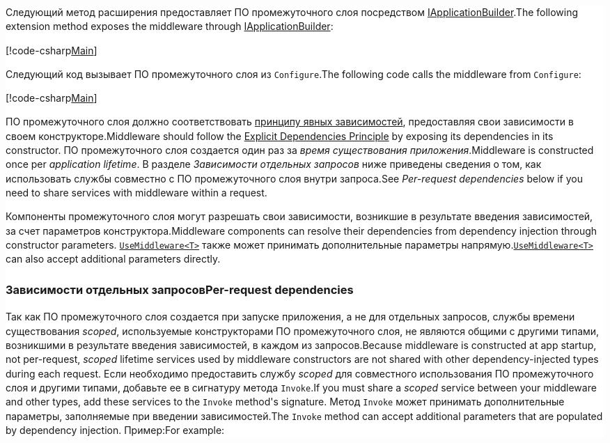 <span data-ttu-id="4bdb4-250">Следующий метод расширения предоставляет ПО промежуточного слоя посредством [IApplicationBuilder](https://docs.microsoft.com/aspnet/core/api/microsoft.aspnetcore.builder.iapplicationbuilder).</span><span class="sxs-lookup"><span data-stu-id="4bdb4-250">The following extension method exposes the middleware through [IApplicationBuilder](https://docs.microsoft.com/aspnet/core/api/microsoft.aspnetcore.builder.iapplicationbuilder):</span></span>

[!code-csharp[Main](middleware/sample/Culture/RequestCultureMiddlewareExtensions.cs)]

<span data-ttu-id="4bdb4-251">Следующий код вызывает ПО промежуточного слоя из `Configure`.</span><span class="sxs-lookup"><span data-stu-id="4bdb4-251">The following code calls the middleware from `Configure`:</span></span>

[!code-csharp[Main](middleware/sample/Culture/Startup.cs?name=snippet1&highlight=5)]

<span data-ttu-id="4bdb4-252">ПО промежуточного слоя должно соответствовать [принципу явных зависимостей](http://deviq.com/explicit-dependencies-principle/), предоставляя свои зависимости в своем конструкторе.</span><span class="sxs-lookup"><span data-stu-id="4bdb4-252">Middleware should follow the [Explicit Dependencies Principle](http://deviq.com/explicit-dependencies-principle/) by exposing its dependencies in its constructor.</span></span> <span data-ttu-id="4bdb4-253">ПО промежуточного слоя создается один раз за *время существования приложения*.</span><span class="sxs-lookup"><span data-stu-id="4bdb4-253">Middleware is constructed once per *application lifetime*.</span></span> <span data-ttu-id="4bdb4-254">В разделе *Зависимости отдельных запросов* ниже приведены сведения о том, как использовать службы совместно с ПО промежуточного слоя внутри запроса.</span><span class="sxs-lookup"><span data-stu-id="4bdb4-254">See *Per-request dependencies* below if you need to share services with middleware within a request.</span></span>

<span data-ttu-id="4bdb4-255">Компоненты промежуточного слоя могут разрешать свои зависимости, возникшие в результате введения зависимостей, за счет параметров конструктора.</span><span class="sxs-lookup"><span data-stu-id="4bdb4-255">Middleware components can resolve their dependencies from dependency injection through constructor parameters.</span></span> <span data-ttu-id="4bdb4-256">[`UseMiddleware<T>`](https://docs.microsoft.com/aspnet/core/api/microsoft.aspnetcore.builder.usemiddlewareextensions#methods_summary) также может принимать дополнительные параметры напрямую.</span><span class="sxs-lookup"><span data-stu-id="4bdb4-256">[`UseMiddleware<T>`](https://docs.microsoft.com/aspnet/core/api/microsoft.aspnetcore.builder.usemiddlewareextensions#methods_summary) can also accept additional parameters directly.</span></span>

### <a name="per-request-dependencies"></a><span data-ttu-id="4bdb4-257">Зависимости отдельных запросов</span><span class="sxs-lookup"><span data-stu-id="4bdb4-257">Per-request dependencies</span></span>

<span data-ttu-id="4bdb4-258">Так как ПО промежуточного слоя создается при запуске приложения, а не для отдельных запросов, службы времени существования *scoped*, используемые конструкторами ПО промежуточного слоя, не являются общими с другими типами, возникшими в результате введения зависимостей, в каждом из запросов.</span><span class="sxs-lookup"><span data-stu-id="4bdb4-258">Because middleware is constructed at app startup, not per-request, *scoped* lifetime services used by middleware constructors are not  shared with other dependency-injected types during each request.</span></span> <span data-ttu-id="4bdb4-259">Если необходимо предоставить службу *scoped* для совместного использования ПО промежуточного слоя и другими типами, добавьте ее в сигнатуру метода `Invoke`.</span><span class="sxs-lookup"><span data-stu-id="4bdb4-259">If you must share a *scoped* service between your middleware and other types, add these services to the `Invoke` method's signature.</span></span> <span data-ttu-id="4bdb4-260">Метод `Invoke` может принимать дополнительные параметры, заполняемые при введении зависимостей.</span><span class="sxs-lookup"><span data-stu-id="4bdb4-260">The `Invoke` method can accept additional parameters that are populated by dependency injection.</span></span> <span data-ttu-id="4bdb4-261">Пример:</span><span class="sxs-lookup"><span data-stu-id="4bdb4-261">For example:</span></span>
